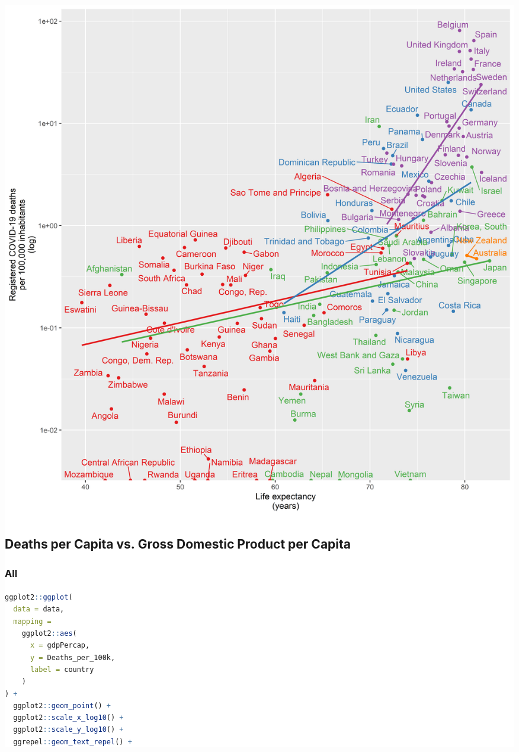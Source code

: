 ![](README_files/figure-gfm/Deaths-v-Life-Exp-by-Continent-1.png)

## Deaths per Capita vs. Gross Domestic Product per Capita

### All

``` r
ggplot2::ggplot(
  data = data,
  mapping =
    ggplot2::aes(
      x = gdpPercap,
      y = Deaths_per_100k,
      label = country
    )
) +
  ggplot2::geom_point() +
  ggplot2::scale_x_log10() +
  ggplot2::scale_y_log10() +
  ggrepel::geom_text_repel() +
```